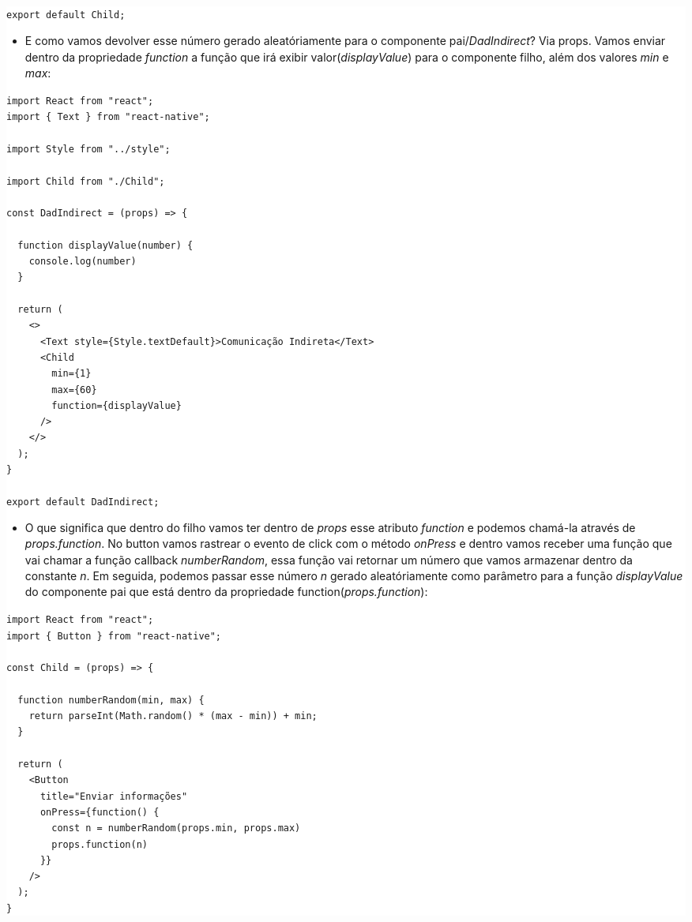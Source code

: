 ``` JSX
export default Child;
```

- E como vamos devolver esse número gerado aleatóriamente para o componente pai/_DadIndirect_? Via props. Vamos enviar dentro da propriedade _function_ a função que irá exibir valor(_displayValue_) para o componente filho, além dos valores _min_ e _max_:

``` JSX
import React from "react";
import { Text } from "react-native";

import Style from "../style";

import Child from "./Child";

const DadIndirect = (props) => {
  
  function displayValue(number) {
    console.log(number)
  }

  return (
    <>
      <Text style={Style.textDefault}>Comunicação Indireta</Text>
      <Child 
        min={1}
        max={60}
        function={displayValue}
      />
    </>
  );
}

export default DadIndirect;
```

- O que significa que dentro do filho vamos ter dentro de _props_ esse atributo _function_ e podemos chamá-la através de _props.function_. 
No button vamos rastrear o evento de click com o método _onPress_ e dentro vamos receber uma função que vai chamar a função callback _numberRandom_, essa função vai retornar um número que vamos armazenar dentro da constante _n_.
Em seguida, podemos passar esse número _n_ gerado aleatóriamente como parâmetro para a função _displayValue_ do componente pai que está dentro da propriedade function(_props.function_):

``` JSX
import React from "react";
import { Button } from "react-native";

const Child = (props) => {

  function numberRandom(min, max) {
    return parseInt(Math.random() * (max - min)) + min;
  }

  return (
    <Button 
      title="Enviar informações"
      onPress={function() {
        const n = numberRandom(props.min, props.max)
        props.function(n)
      }}
    />
  );
}

```
